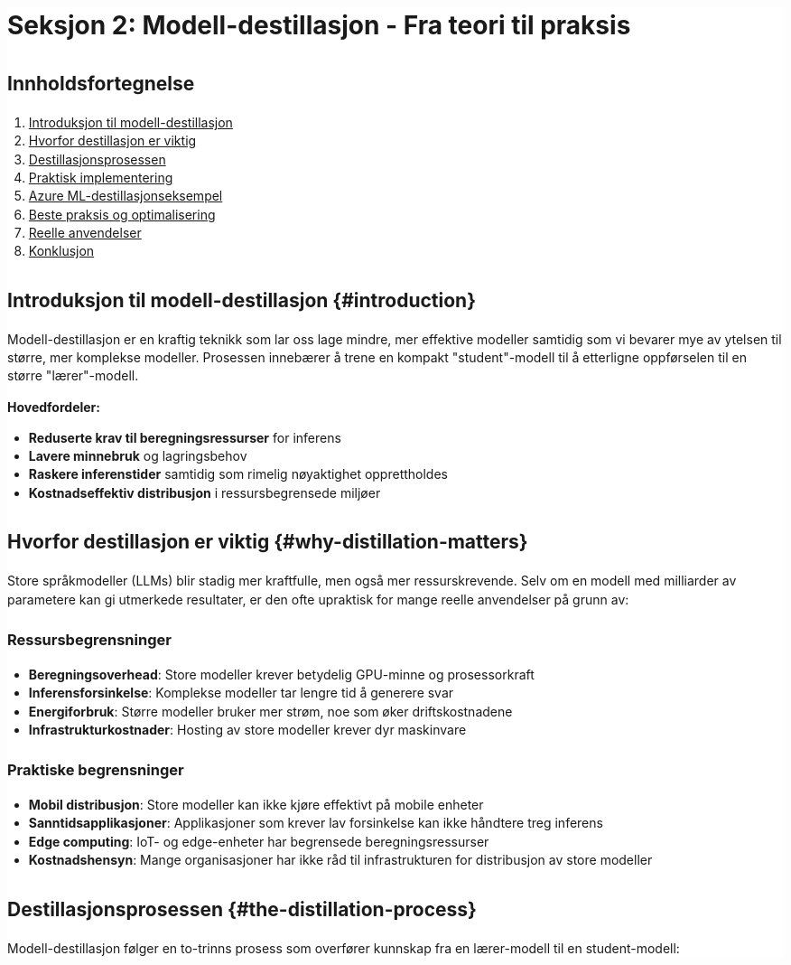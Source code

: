 
# Seksjon 2: Modell-destillasjon - Fra teori til praksis

## Innholdsfortegnelse
1. [Introduksjon til modell-destillasjon](../../../Module05)
2. [Hvorfor destillasjon er viktig](../../../Module05)
3. [Destillasjonsprosessen](../../../Module05)
4. [Praktisk implementering](../../../Module05)
5. [Azure ML-destillasjonseksempel](../../../Module05)
6. [Beste praksis og optimalisering](../../../Module05)
7. [Reelle anvendelser](../../../Module05)
8. [Konklusjon](../../../Module05)

## Introduksjon til modell-destillasjon {#introduction}

Modell-destillasjon er en kraftig teknikk som lar oss lage mindre, mer effektive modeller samtidig som vi bevarer mye av ytelsen til større, mer komplekse modeller. Prosessen innebærer å trene en kompakt "student"-modell til å etterligne oppførselen til en større "lærer"-modell.

**Hovedfordeler:**
- **Reduserte krav til beregningsressurser** for inferens
- **Lavere minnebruk** og lagringsbehov
- **Raskere inferenstider** samtidig som rimelig nøyaktighet opprettholdes
- **Kostnadseffektiv distribusjon** i ressursbegrensede miljøer

## Hvorfor destillasjon er viktig {#why-distillation-matters}

Store språkmodeller (LLMs) blir stadig mer kraftfulle, men også mer ressurskrevende. Selv om en modell med milliarder av parametere kan gi utmerkede resultater, er den ofte upraktisk for mange reelle anvendelser på grunn av:

### Ressursbegrensninger
- **Beregningsoverhead**: Store modeller krever betydelig GPU-minne og prosessorkraft
- **Inferensforsinkelse**: Komplekse modeller tar lengre tid å generere svar
- **Energiforbruk**: Større modeller bruker mer strøm, noe som øker driftskostnadene
- **Infrastrukturkostnader**: Hosting av store modeller krever dyr maskinvare

### Praktiske begrensninger
- **Mobil distribusjon**: Store modeller kan ikke kjøre effektivt på mobile enheter
- **Sanntidsapplikasjoner**: Applikasjoner som krever lav forsinkelse kan ikke håndtere treg inferens
- **Edge computing**: IoT- og edge-enheter har begrensede beregningsressurser
- **Kostnadshensyn**: Mange organisasjoner har ikke råd til infrastrukturen for distribusjon av store modeller

## Destillasjonsprosessen {#the-distillation-process}

Modell-destillasjon følger en to-trinns prosess som overfører kunnskap fra en lærer-modell til en student-modell:
